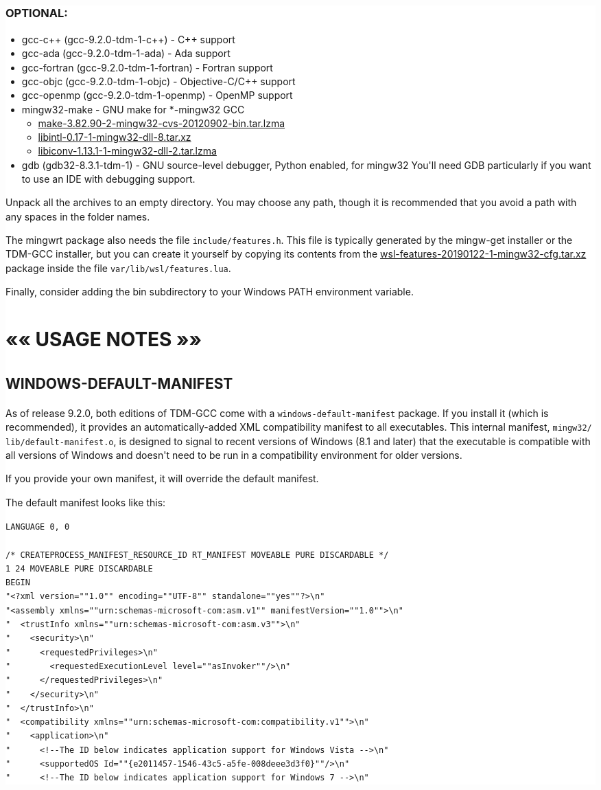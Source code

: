 ### OPTIONAL:
 * gcc-c++ (gcc-9.2.0-tdm-1-c++) - C++ support
 * gcc-ada (gcc-9.2.0-tdm-1-ada) - Ada support
 * gcc-fortran (gcc-9.2.0-tdm-1-fortran) - Fortran support
 * gcc-objc (gcc-9.2.0-tdm-1-objc) - Objective-C/C++ support
 * gcc-openmp (gcc-9.2.0-tdm-1-openmp) - OpenMP support
 * mingw32-make - GNU make for *-mingw32 GCC
    * [make-3.82.90-2-mingw32-cvs-20120902-bin.tar.lzma](http://prdownloads.sourceforge.net/mingw/make-3.82.90-2-mingw32-cvs-20120902-bin.tar.lzma?download)
    * [libintl-0.17-1-mingw32-dll-8.tar.xz](http://osdn.net/dl/mingw/libintl-0.18.3.2-2-mingw32-dll-8.tar.xz)
    * [libiconv-1.13.1-1-mingw32-dll-2.tar.lzma](http://osdn.net/dl/mingw/libiconv-1.14-4-mingw32-dll-2.tar.xz)
 * gdb (gdb32-8.3.1-tdm-1) - GNU source-level debugger, Python enabled, for
     mingw32
You'll need GDB particularly if you want to use an IDE with debugging support.

Unpack all the archives to an empty directory. You may choose any path, though
it is recommended that you avoid a path with any spaces in the folder names.

The mingwrt package also needs the file `include/features.h`. This file is
typically generated by the mingw-get installer or the TDM-GCC installer, but you
can create it yourself by copying its contents from the
[wsl-features-20190122-1-mingw32-cfg.tar.xz](http://osdn.net/dl/mingw/wsl-features-20190122-1-mingw32-cfg.tar.xz)
package inside the file `var/lib/wsl/features.lua`.

Finally, consider adding the bin subdirectory to your Windows PATH environment
variable.


««    USAGE NOTES    »»
   =================

## WINDOWS-DEFAULT-MANIFEST ##

As of release 9.2.0, both editions of TDM-GCC come with a
`windows-default-manifest` package. If you install it (which is recommended), it
provides an automatically-added XML compatibility manifest to all executables.
This internal manifest, `mingw32/lib/default-manifest.o`,  is designed to signal
to recent versions of Windows (8.1 and later) that the executable is compatible
with all versions of Windows and doesn't need to be run in a compatibility
environment for older versions.

If you provide your own manifest, it will override the default manifest.

The default manifest looks like this:

    LANGUAGE 0, 0

    /* CREATEPROCESS_MANIFEST_RESOURCE_ID RT_MANIFEST MOVEABLE PURE DISCARDABLE */
    1 24 MOVEABLE PURE DISCARDABLE
    BEGIN
    "<?xml version=""1.0"" encoding=""UTF-8"" standalone=""yes""?>\n"
    "<assembly xmlns=""urn:schemas-microsoft-com:asm.v1"" manifestVersion=""1.0"">\n"
    "  <trustInfo xmlns=""urn:schemas-microsoft-com:asm.v3"">\n"
    "    <security>\n"
    "      <requestedPrivileges>\n"
    "        <requestedExecutionLevel level=""asInvoker""/>\n"
    "      </requestedPrivileges>\n"
    "    </security>\n"
    "  </trustInfo>\n"
    "  <compatibility xmlns=""urn:schemas-microsoft-com:compatibility.v1"">\n"
    "    <application>\n"
    "      <!--The ID below indicates application support for Windows Vista -->\n"
    "      <supportedOS Id=""{e2011457-1546-43c5-a5fe-008deee3d3f0}""/>\n"
    "      <!--The ID below indicates application support for Windows 7 -->\n"